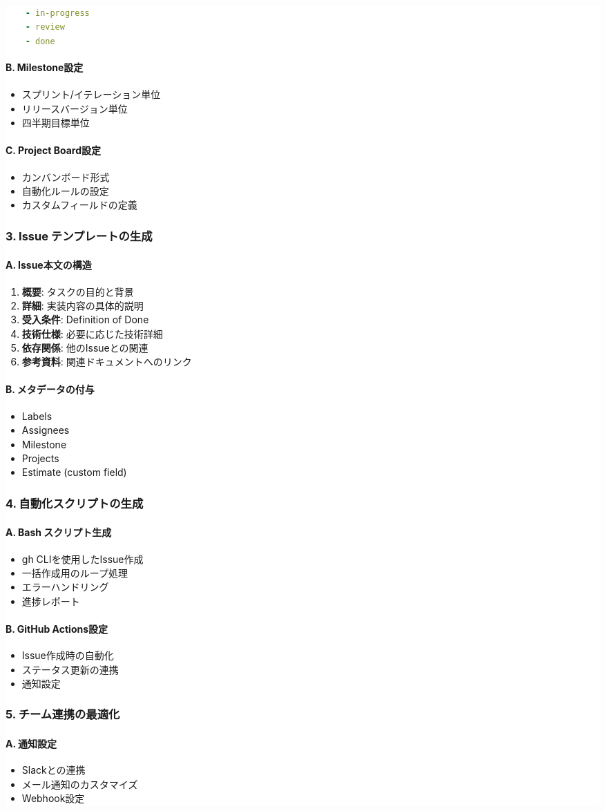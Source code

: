```yaml
    - in-progress
    - review
    - done
```

#### B. Milestone設定
- スプリント/イテレーション単位
- リリースバージョン単位
- 四半期目標単位

#### C. Project Board設定
- カンバンボード形式
- 自動化ルールの設定
- カスタムフィールドの定義

### 3. Issue テンプレートの生成

#### A. Issue本文の構造
1. **概要**: タスクの目的と背景
2. **詳細**: 実装内容の具体的説明
3. **受入条件**: Definition of Done
4. **技術仕様**: 必要に応じた技術詳細
5. **依存関係**: 他のIssueとの関連
6. **参考資料**: 関連ドキュメントへのリンク

#### B. メタデータの付与
- Labels
- Assignees
- Milestone
- Projects
- Estimate (custom field)

### 4. 自動化スクリプトの生成

#### A. Bash スクリプト生成
- gh CLIを使用したIssue作成
- 一括作成用のループ処理
- エラーハンドリング
- 進捗レポート

#### B. GitHub Actions設定
- Issue作成時の自動化
- ステータス更新の連携
- 通知設定

### 5. チーム連携の最適化

#### A. 通知設定
- Slackとの連携
- メール通知のカスタマイズ
- Webhook設定
